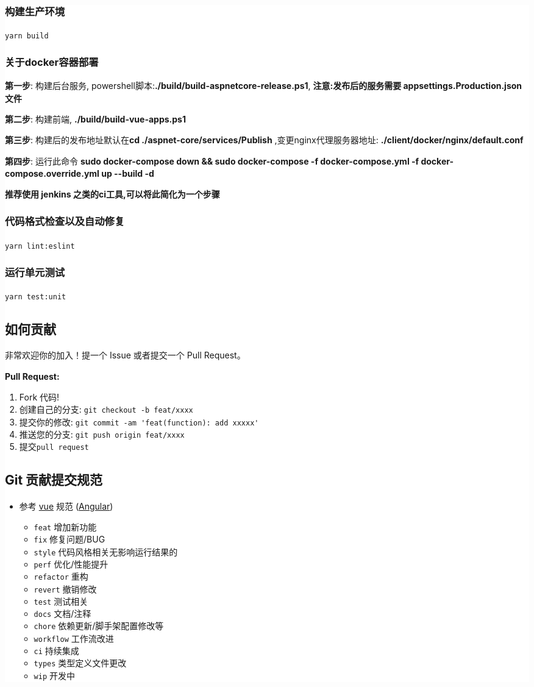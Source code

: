 ### 构建生产环境

```bash
yarn build
```

### 关于docker容器部署

**第一步**: 构建后台服务, powershell脚本:**./build/build-aspnetcore-release.ps1**, **注意:发布后的服务需要 appsettings.Production.json 文件**

**第二步**: 构建前端, **./build/build-vue-apps.ps1**

**第三步**: 构建后的发布地址默认在**cd ./aspnet-core/services/Publish** ,变更nginx代理服务器地址: **./client/docker/nginx/default.conf**

**第四步**: 运行此命令 **sudo docker-compose down && sudo docker-compose -f docker-compose.yml -f docker-compose.override.yml up --build -d**

**推荐使用 jenkins 之类的ci工具,可以将此简化为一个步骤**


### 代码格式检查以及自动修复

```bash
yarn lint:eslint
```

### 运行单元测试

```bash
yarn test:unit
```

## 如何贡献

非常欢迎你的加入！提一个 Issue 或者提交一个 Pull Request。

**Pull Request:**

1. Fork 代码!
2. 创建自己的分支: `git checkout -b feat/xxxx`
3. 提交你的修改: `git commit -am 'feat(function): add xxxxx'`
4. 推送您的分支: `git push origin feat/xxxx`
5. 提交`pull request`

## Git 贡献提交规范

- 参考 [vue](./apps/vue/.github/COMMIT_CONVENTION.md) 规范 ([Angular](https://github.com/conventional-changelog/conventional-changelog/tree/master/packages/conventional-changelog-angular))

  - `feat` 增加新功能
  - `fix` 修复问题/BUG
  - `style` 代码风格相关无影响运行结果的
  - `perf` 优化/性能提升
  - `refactor` 重构
  - `revert` 撤销修改
  - `test` 测试相关
  - `docs` 文档/注释
  - `chore` 依赖更新/脚手架配置修改等
  - `workflow` 工作流改进
  - `ci` 持续集成
  - `types` 类型定义文件更改
  - `wip` 开发中
